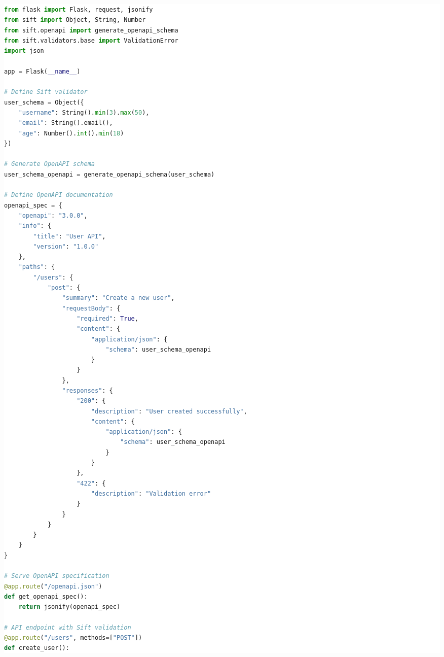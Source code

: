 ```python
from flask import Flask, request, jsonify
from sift import Object, String, Number
from sift.openapi import generate_openapi_schema
from sift.validators.base import ValidationError
import json

app = Flask(__name__)

# Define Sift validator
user_schema = Object({
    "username": String().min(3).max(50),
    "email": String().email(),
    "age": Number().int().min(18)
})

# Generate OpenAPI schema
user_schema_openapi = generate_openapi_schema(user_schema)

# Define OpenAPI documentation
openapi_spec = {
    "openapi": "3.0.0",
    "info": {
        "title": "User API",
        "version": "1.0.0"
    },
    "paths": {
        "/users": {
            "post": {
                "summary": "Create a new user",
                "requestBody": {
                    "required": True,
                    "content": {
                        "application/json": {
                            "schema": user_schema_openapi
                        }
                    }
                },
                "responses": {
                    "200": {
                        "description": "User created successfully",
                        "content": {
                            "application/json": {
                                "schema": user_schema_openapi
                            }
                        }
                    },
                    "422": {
                        "description": "Validation error"
                    }
                }
            }
        }
    }
}

# Serve OpenAPI specification
@app.route("/openapi.json")
def get_openapi_spec():
    return jsonify(openapi_spec)

# API endpoint with Sift validation
@app.route("/users", methods=["POST"])
def create_user():
```